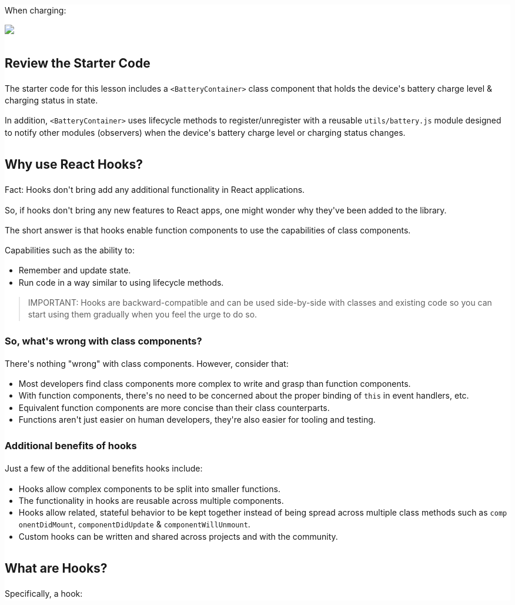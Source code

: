 When charging:

<img src="https://i.imgur.com/QyzLvpG.png">

## Review the Starter Code

The starter code for this lesson includes a `<BatteryContainer>` class component that holds the device's battery charge level & charging status in state.

In addition, `<BatteryContainer>` uses lifecycle methods to register/unregister with a reusable `utils/battery.js` module designed to notify other modules (observers) when the device's battery charge level or charging status changes.

## Why use React Hooks?

Fact: Hooks don't bring add any additional functionality in React applications.

So, if hooks don't bring any new features to React apps, one might wonder why they've been added to the library.

The short answer is that hooks enable function components to use the capabilities of class components.

Capabilities such as the ability to:

- Remember and update state.
- Run code in a way similar to using lifecycle methods.

> IMPORTANT:  Hooks are backward-compatible and can be used side-by-side with classes and existing code so you can start using them gradually when you feel the urge to do so.

### So, what's wrong with class components?

There's nothing "wrong" with class components. However, consider that:

- Most developers find class components more complex to write and grasp than function components.
- With function components, there's no need to be concerned about the proper binding of `this` in event handlers, etc.
- Equivalent function components are more concise than their class counterparts.
- Functions aren't just easier on human developers, they're also easier for tooling and testing.

### Additional benefits of hooks

Just a few of the additional benefits hooks include:

- Hooks allow complex components to be split into smaller functions.
- The functionality in hooks are reusable across multiple components.
- Hooks allow related, stateful behavior to be kept together instead of being spread across multiple class methods such as `componentDidMount`, `componentDidUpdate` & `componentWillUnmount`.
- Custom hooks can be written and shared across projects and with the community.

## What are Hooks?

Specifically, a hook:

